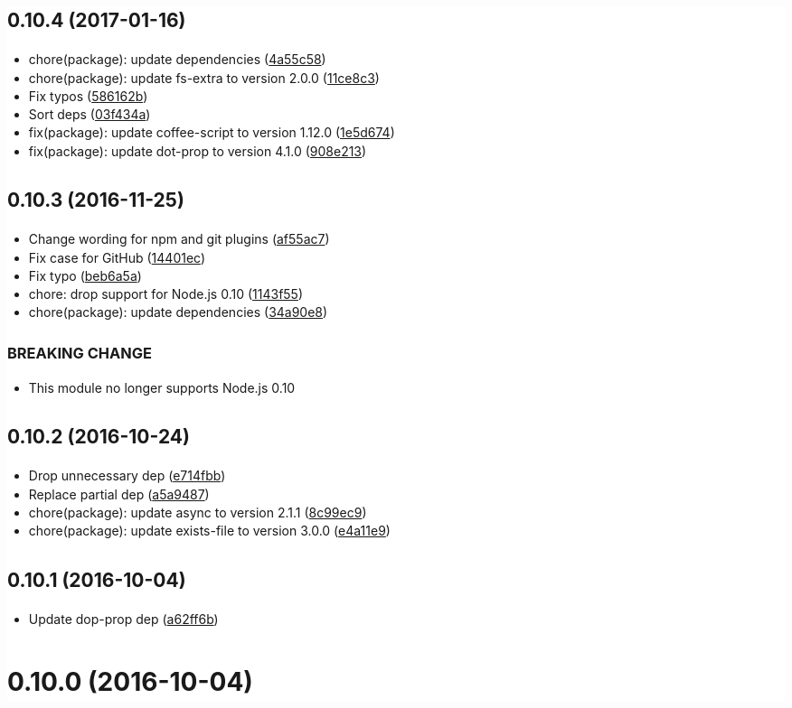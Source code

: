 

<a name="0.10.4"></a>
## 0.10.4 (2017-01-16)

* chore(package): update dependencies ([4a55c58](https://github.com/bumped/bumped/commit/4a55c58))
* chore(package): update fs-extra to version 2.0.0 ([11ce8c3](https://github.com/bumped/bumped/commit/11ce8c3))
* Fix typos ([586162b](https://github.com/bumped/bumped/commit/586162b))
* Sort deps ([03f434a](https://github.com/bumped/bumped/commit/03f434a))
* fix(package): update coffee-script to version 1.12.0 ([1e5d674](https://github.com/bumped/bumped/commit/1e5d674))
* fix(package): update dot-prop to version 4.1.0 ([908e213](https://github.com/bumped/bumped/commit/908e213))



<a name="0.10.3"></a>
## 0.10.3 (2016-11-25)

* Change wording for npm and git plugins ([af55ac7](https://github.com/bumped/bumped/commit/af55ac7))
* Fix case for GitHub ([14401ec](https://github.com/bumped/bumped/commit/14401ec))
* Fix typo ([beb6a5a](https://github.com/bumped/bumped/commit/beb6a5a))
* chore: drop support for Node.js 0.10 ([1143f55](https://github.com/bumped/bumped/commit/1143f55))
* chore(package): update dependencies ([34a90e8](https://github.com/bumped/bumped/commit/34a90e8))


### BREAKING CHANGE

* This module no longer supports Node.js 0.10


<a name="0.10.2"></a>
## 0.10.2 (2016-10-24)

* Drop unnecessary dep ([e714fbb](https://github.com/bumped/bumped/commit/e714fbb))
* Replace partial dep ([a5a9487](https://github.com/bumped/bumped/commit/a5a9487))
* chore(package): update async to version 2.1.1 ([8c99ec9](https://github.com/bumped/bumped/commit/8c99ec9))
* chore(package): update exists-file to version 3.0.0 ([e4a11e9](https://github.com/bumped/bumped/commit/e4a11e9))



<a name="0.10.1"></a>
## 0.10.1 (2016-10-04)

* Update dop-prop dep ([a62ff6b](https://github.com/bumped/bumped/commit/a62ff6b))



<a name="0.10.0"></a>
# 0.10.0 (2016-10-04)
